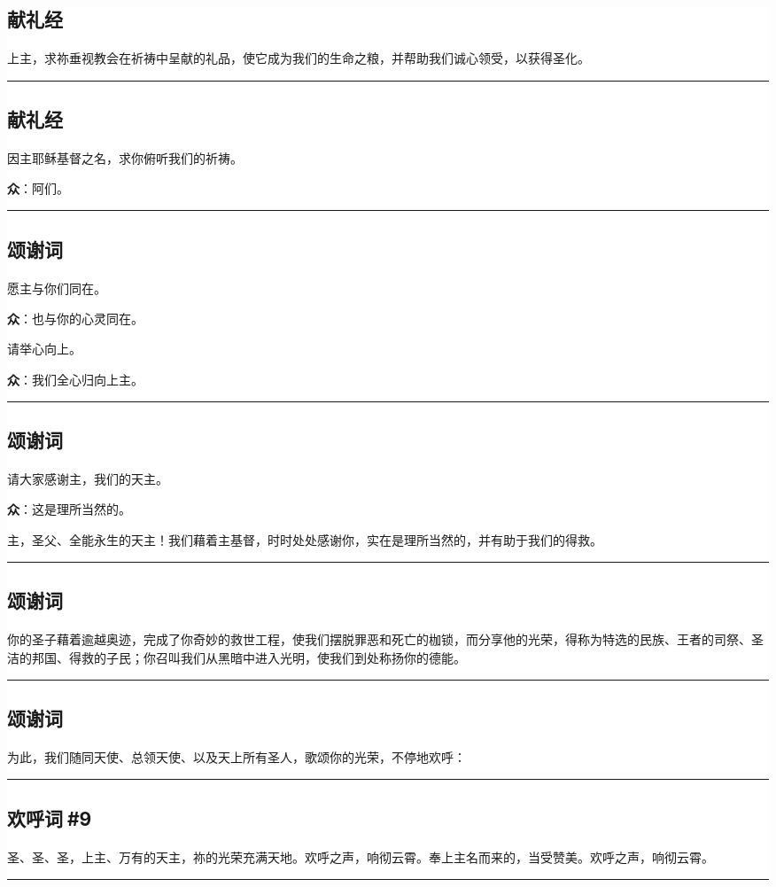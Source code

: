 
## 献礼经

上主，求祢垂视教会在祈祷中呈献的礼品，使它成为我们的生命之粮，并帮助我们诚心领受，以获得圣化。

---

## 献礼经

因主耶稣基督之名，求你俯听我们的祈祷。

**众**：阿们。

---

## 颂谢词

愿主与你们同在。

**众**：也与你的心灵同在。

请举心向上。

**众**：我们全心归向上主。

---

## 颂谢词

请大家感谢主，我们的天主。

**众**：这是理所当然的。

主，圣父、全能永生的天主！我们藉着主基督，时时处处感谢你，实在是理所当然的，并有助于我们的得救。

---

## 颂谢词

你的圣子藉着逾越奥迹，完成了你奇妙的救世工程，使我们摆脱罪恶和死亡的枷锁，而分享他的光荣，得称为特选的民族、王者的司祭、圣洁的邦国、得救的子民；你召叫我们从黑暗中进入光明，使我们到处称扬你的德能。

---

## 颂谢词

为此，我们随同天使、总领天使、以及天上所有圣人，歌颂你的光荣，不停地欢呼：

---

## 欢呼词 #9

圣、圣、圣，上主、万有的天主，祢的光荣充满天地。欢呼之声，响彻云霄。奉上主名而来的，当受赞美。欢呼之声，响彻云霄。

---
